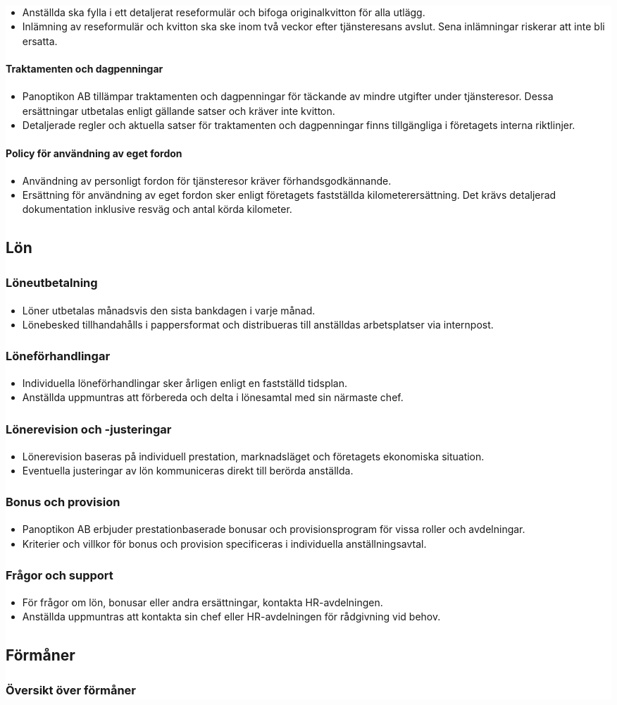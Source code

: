 - Anställda ska fylla i ett detaljerat reseformulär och bifoga originalkvitton för alla utlägg.
- Inlämning av reseformulär och kvitton ska ske inom två veckor efter tjänsteresans avslut. Sena inlämningar riskerar att inte bli ersatta.

#### Traktamenten och dagpenningar

- Panoptikon AB tillämpar traktamenten och dagpenningar för täckande av mindre utgifter under tjänsteresor. Dessa ersättningar utbetalas enligt gällande satser och kräver inte kvitton.
- Detaljerade regler och aktuella satser för traktamenten och dagpenningar finns tillgängliga i företagets interna riktlinjer.

#### Policy för användning av eget fordon

- Användning av personligt fordon för tjänsteresor kräver förhandsgodkännande.
- Ersättning för användning av eget fordon sker enligt företagets fastställda kilometerersättning. Det krävs detaljerad dokumentation inklusive resväg och antal körda kilometer.


## Lön

### Löneutbetalning

- Löner utbetalas månadsvis den sista bankdagen i varje månad.
- Lönebesked tillhandahålls i pappersformat och distribueras till anställdas arbetsplatser via internpost.

### Löneförhandlingar

- Individuella löneförhandlingar sker årligen enligt en fastställd tidsplan.
- Anställda uppmuntras att förbereda och delta i lönesamtal med sin närmaste chef.

### Lönerevision och -justeringar

- Lönerevision baseras på individuell prestation, marknadsläget och företagets ekonomiska situation.
- Eventuella justeringar av lön kommuniceras direkt till berörda anställda.

### Bonus och provision

- Panoptikon AB erbjuder prestationbaserade bonusar och provisionsprogram för vissa roller och avdelningar.
- Kriterier och villkor för bonus och provision specificeras i individuella anställningsavtal.

### Frågor och support

- För frågor om lön, bonusar eller andra ersättningar, kontakta HR-avdelningen.
- Anställda uppmuntras att kontakta sin chef eller HR-avdelningen för rådgivning vid behov.

## Förmåner

### Översikt över förmåner
